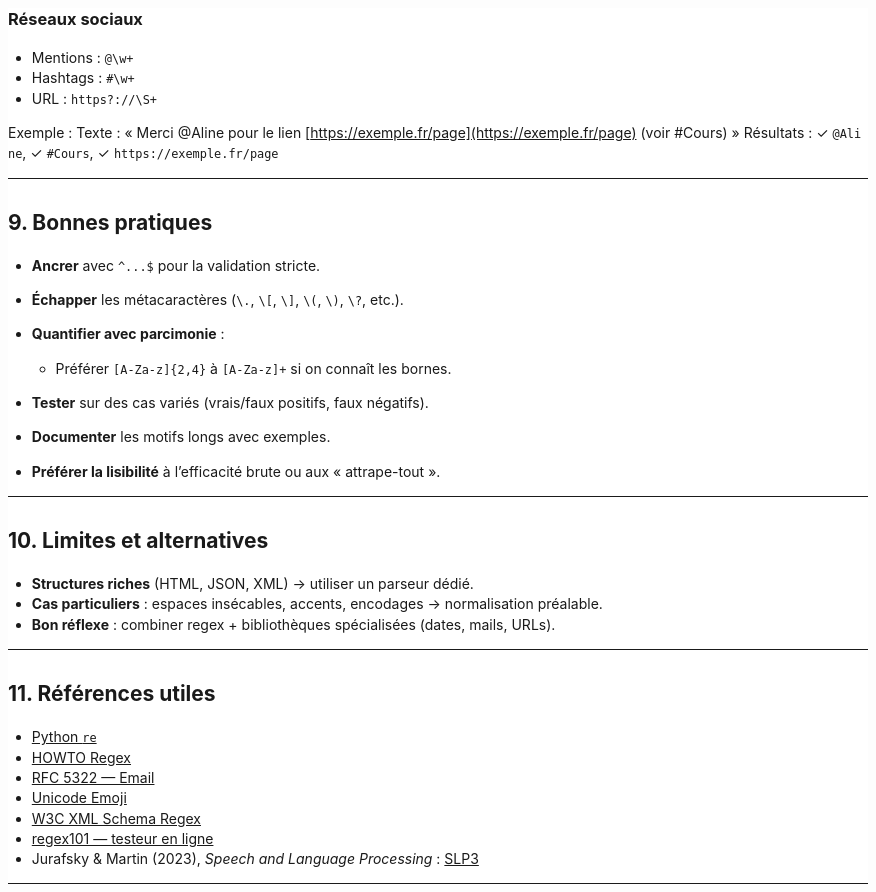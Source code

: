 
### Réseaux sociaux

* Mentions : `@\w+`
* Hashtags : `#\w+`
* URL : `https?://\S+`

Exemple :
Texte : « Merci @Aline pour le lien [https://exemple.fr/page](https://exemple.fr/page) (voir #Cours) »
Résultats : ✓ `@Aline`, ✓ `#Cours`, ✓ `https://exemple.fr/page`

---

## 9. Bonnes pratiques

* **Ancrer** avec `^...$` pour la validation stricte.
* **Échapper** les métacaractères (`\.`, `\[`, `\]`, `\(`, `\)`, `\?`, etc.).
* **Quantifier avec parcimonie** :

  * Préférer `[A-Za-z]{2,4}` à `[A-Za-z]+` si on connaît les bornes.
* **Tester** sur des cas variés (vrais/faux positifs, faux négatifs).
* **Documenter** les motifs longs avec exemples.
* **Préférer la lisibilité** à l’efficacité brute ou aux « attrape-tout ».

---

## 10. Limites et alternatives

* **Structures riches** (HTML, JSON, XML) → utiliser un parseur dédié.
* **Cas particuliers** : espaces insécables, accents, encodages → normalisation préalable.
* **Bon réflexe** : combiner regex + bibliothèques spécialisées (dates, mails, URLs).

---

## 11. Références utiles

* [Python `re`](https://docs.python.org/3/library/re.html)
* [HOWTO Regex](https://docs.python.org/3/howto/regex.html)
* [RFC 5322 — Email](https://datatracker.ietf.org/doc/html/rfc5322)
* [Unicode Emoji](https://unicode.org/emoji/charts/full-emoji-list.html)
* [W3C XML Schema Regex](https://www.w3.org/TR/xmlschema-2/)
* [regex101 — testeur en ligne](https://regex101.com)
* Jurafsky & Martin (2023), *Speech and Language Processing* : [SLP3](https://web.stanford.edu/~jurafsky/slp3/)

---
